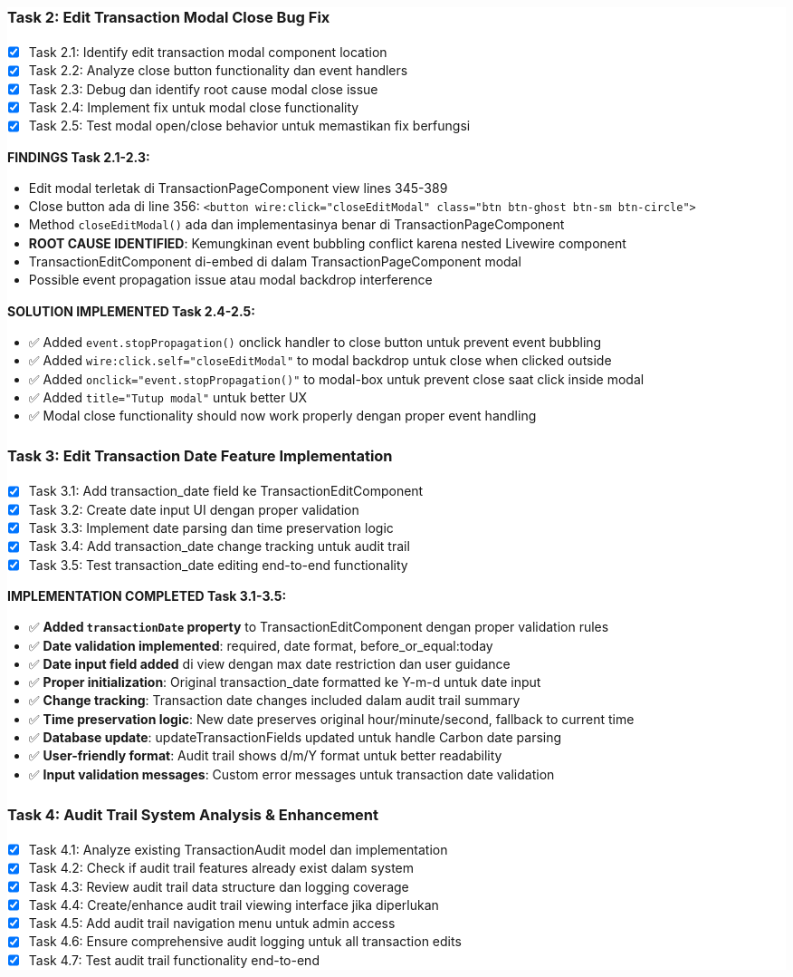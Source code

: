 ### Task 2: Edit Transaction Modal Close Bug Fix
- [X] Task 2.1: Identify edit transaction modal component location
- [X] Task 2.2: Analyze close button functionality dan event handlers
- [X] Task 2.3: Debug dan identify root cause modal close issue
- [X] Task 2.4: Implement fix untuk modal close functionality
- [X] Task 2.5: Test modal open/close behavior untuk memastikan fix berfungsi

**FINDINGS Task 2.1-2.3:**
- Edit modal terletak di TransactionPageComponent view lines 345-389
- Close button ada di line 356: `<button wire:click="closeEditModal" class="btn btn-ghost btn-sm btn-circle">`
- Method `closeEditModal()` ada dan implementasinya benar di TransactionPageComponent
- **ROOT CAUSE IDENTIFIED**: Kemungkinan event bubbling conflict karena nested Livewire component
- TransactionEditComponent di-embed di dalam TransactionPageComponent modal
- Possible event propagation issue atau modal backdrop interference

**SOLUTION IMPLEMENTED Task 2.4-2.5:**
- ✅ Added `event.stopPropagation()` onclick handler to close button untuk prevent event bubbling
- ✅ Added `wire:click.self="closeEditModal"` to modal backdrop untuk close when clicked outside
- ✅ Added `onclick="event.stopPropagation()"` to modal-box untuk prevent close saat click inside modal
- ✅ Added `title="Tutup modal"` untuk better UX
- ✅ Modal close functionality should now work properly dengan proper event handling

### Task 3: Edit Transaction Date Feature Implementation
- [X] Task 3.1: Add transaction_date field ke TransactionEditComponent
- [X] Task 3.2: Create date input UI dengan proper validation
- [X] Task 3.3: Implement date parsing dan time preservation logic
- [X] Task 3.4: Add transaction_date change tracking untuk audit trail
- [X] Task 3.5: Test transaction_date editing end-to-end functionality

**IMPLEMENTATION COMPLETED Task 3.1-3.5:**
- ✅ **Added `transactionDate` property** to TransactionEditComponent dengan proper validation rules
- ✅ **Date validation implemented**: required, date format, before_or_equal:today 
- ✅ **Date input field added** di view dengan max date restriction dan user guidance
- ✅ **Proper initialization**: Original transaction_date formatted ke Y-m-d untuk date input
- ✅ **Change tracking**: Transaction date changes included dalam audit trail summary
- ✅ **Time preservation logic**: New date preserves original hour/minute/second, fallback to current time
- ✅ **Database update**: updateTransactionFields updated untuk handle Carbon date parsing
- ✅ **User-friendly format**: Audit trail shows d/m/Y format untuk better readability
- ✅ **Input validation messages**: Custom error messages untuk transaction date validation

### Task 4: Audit Trail System Analysis & Enhancement
- [X] Task 4.1: Analyze existing TransactionAudit model dan implementation
- [X] Task 4.2: Check if audit trail features already exist dalam system
- [X] Task 4.3: Review audit trail data structure dan logging coverage
- [X] Task 4.4: Create/enhance audit trail viewing interface jika diperlukan
- [X] Task 4.5: Add audit trail navigation menu untuk admin access
- [X] Task 4.6: Ensure comprehensive audit logging untuk all transaction edits
- [X] Task 4.7: Test audit trail functionality end-to-end
